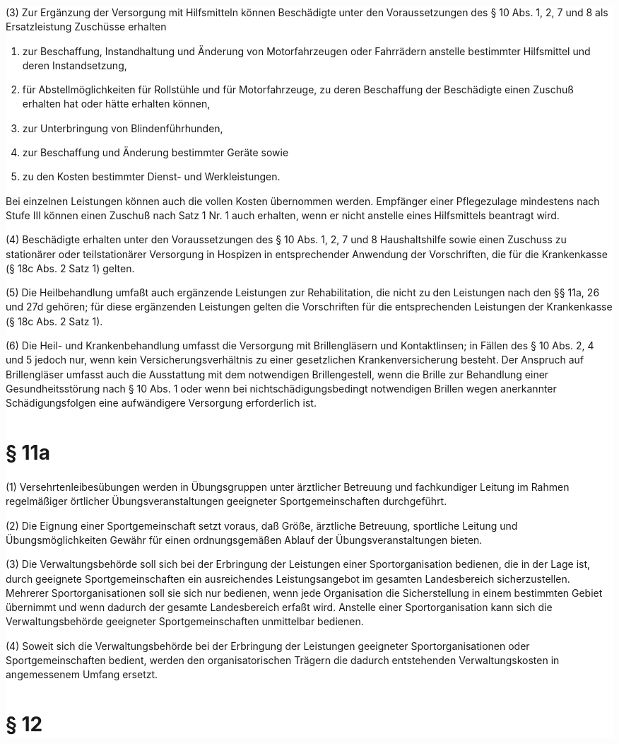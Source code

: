 (3) Zur Ergänzung der Versorgung mit Hilfsmitteln können Beschädigte unter den Voraussetzungen des § 10 Abs. 1, 2, 7 und 8 als Ersatzleistung Zuschüsse erhalten

1. zur Beschaffung, Instandhaltung und Änderung von Motorfahrzeugen oder Fahrrädern anstelle bestimmter Hilfsmittel und deren Instandsetzung,

2. für Abstellmöglichkeiten für Rollstühle und für Motorfahrzeuge, zu deren Beschaffung der Beschädigte einen Zuschuß erhalten hat oder hätte erhalten können,

3. zur Unterbringung von Blindenführhunden,

4. zur Beschaffung und Änderung bestimmter Geräte sowie

5. zu den Kosten bestimmter Dienst- und Werkleistungen.

Bei einzelnen Leistungen können auch die vollen Kosten übernommen werden. Empfänger einer Pflegezulage mindestens nach Stufe III können einen Zuschuß nach Satz 1 Nr. 1 auch erhalten, wenn er nicht anstelle eines Hilfsmittels beantragt wird.

(4) Beschädigte erhalten unter den Voraussetzungen des § 10 Abs. 1, 2, 7 und 8 Haushaltshilfe sowie einen Zuschuss zu stationärer oder teilstationärer Versorgung in Hospizen in entsprechender Anwendung der Vorschriften, die für die Krankenkasse (§ 18c Abs. 2 Satz 1) gelten.

(5) Die Heilbehandlung umfaßt auch ergänzende Leistungen zur Rehabilitation, die nicht zu den Leistungen nach den §§ 11a, 26 und 27d gehören; für diese ergänzenden Leistungen gelten die Vorschriften für die entsprechenden Leistungen der Krankenkasse (§ 18c Abs. 2 Satz 1).

(6) Die Heil- und Krankenbehandlung umfasst die Versorgung mit Brillengläsern und Kontaktlinsen; in Fällen des § 10 Abs. 2, 4 und 5 jedoch nur, wenn kein Versicherungsverhältnis zu einer gesetzlichen Krankenversicherung besteht. Der Anspruch auf Brillengläser umfasst auch die Ausstattung mit dem notwendigen Brillengestell, wenn die Brille zur Behandlung einer Gesundheitsstörung nach § 10 Abs. 1 oder wenn bei nichtschädigungsbedingt notwendigen Brillen wegen anerkannter Schädigungsfolgen eine aufwändigere Versorgung erforderlich ist.

# § 11a

(1) Versehrtenleibesübungen werden in Übungsgruppen unter ärztlicher Betreuung und fachkundiger Leitung im Rahmen regelmäßiger örtlicher Übungsveranstaltungen geeigneter Sportgemeinschaften durchgeführt.

(2) Die Eignung einer Sportgemeinschaft setzt voraus, daß Größe, ärztliche Betreuung, sportliche Leitung und Übungsmöglichkeiten Gewähr für einen ordnungsgemäßen Ablauf der Übungsveranstaltungen bieten.

(3) Die Verwaltungsbehörde soll sich bei der Erbringung der Leistungen einer Sportorganisation bedienen, die in der Lage ist, durch geeignete Sportgemeinschaften ein ausreichendes Leistungsangebot im gesamten Landesbereich sicherzustellen. Mehrerer Sportorganisationen soll sie sich nur bedienen, wenn jede Organisation die Sicherstellung in einem bestimmten Gebiet übernimmt und wenn dadurch der gesamte Landesbereich erfaßt wird. Anstelle einer Sportorganisation kann sich die Verwaltungsbehörde geeigneter Sportgemeinschaften unmittelbar bedienen.

(4) Soweit sich die Verwaltungsbehörde bei der Erbringung der Leistungen geeigneter Sportorganisationen oder Sportgemeinschaften bedient, werden den organisatorischen Trägern die dadurch entstehenden Verwaltungskosten in angemessenem Umfang ersetzt.

# § 12

